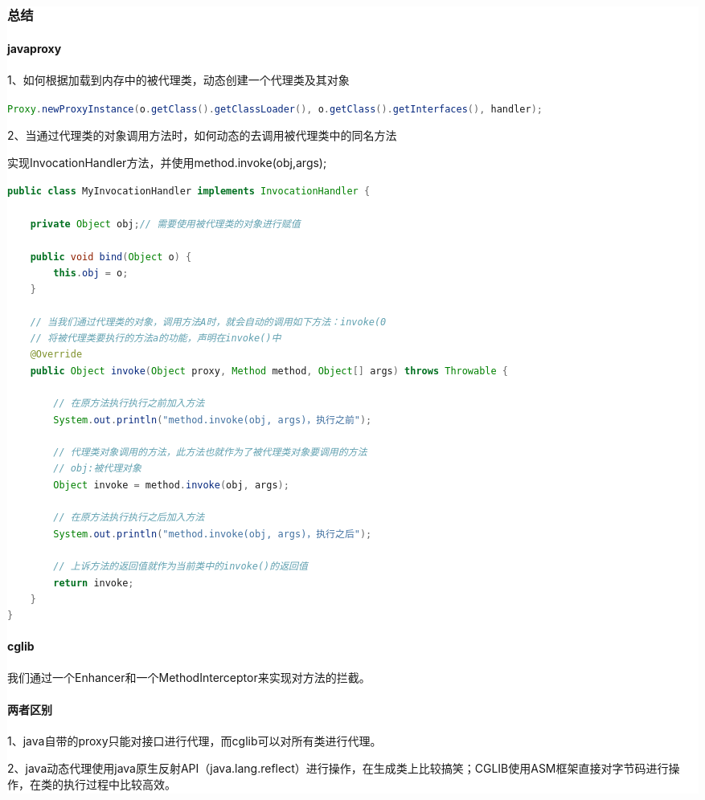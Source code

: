 

### 总结

#### javaproxy

1、如何根据加载到内存中的被代理类，动态创建一个代理类及其对象

```java
Proxy.newProxyInstance(o.getClass().getClassLoader(), o.getClass().getInterfaces(), handler);
```

2、当通过代理类的对象调用方法时，如何动态的去调用被代理类中的同名方法

实现InvocationHandler方法，并使用method.invoke(obj,args);

```java
public class MyInvocationHandler implements InvocationHandler {

    private Object obj;// 需要使用被代理类的对象进行赋值

    public void bind(Object o) {
        this.obj = o;
    }

    // 当我们通过代理类的对象，调用方法A时，就会自动的调用如下方法：invoke(0
    // 将被代理类要执行的方法a的功能，声明在invoke()中
    @Override
    public Object invoke(Object proxy, Method method, Object[] args) throws Throwable {

        // 在原方法执行执行之前加入方法
        System.out.println("method.invoke(obj, args)，执行之前");

        // 代理类对象调用的方法，此方法也就作为了被代理类对象要调用的方法
        // obj:被代理对象
        Object invoke = method.invoke(obj, args);

        // 在原方法执行执行之后加入方法
        System.out.println("method.invoke(obj, args)，执行之后");

        // 上诉方法的返回值就作为当前类中的invoke()的返回值
        return invoke;
    }
}
```

#### cglib

我们通过一个Enhancer和一个MethodInterceptor来实现对方法的拦截。

#### 两者区别

1、java自带的proxy只能对接口进行代理，而cglib可以对所有类进行代理。

2、java动态代理使用java原生反射API（java.lang.reflect）进行操作，在生成类上比较搞笑；CGLIB使用ASM框架直接对字节码进行操作，在类的执行过程中比较高效。
